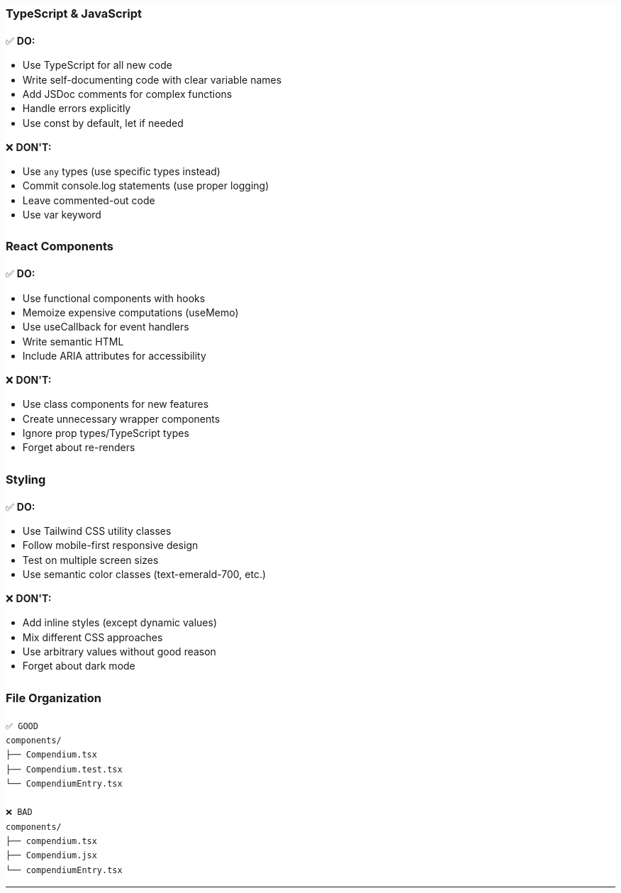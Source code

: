 ### TypeScript & JavaScript

✅ **DO:**

- Use TypeScript for all new code
- Write self-documenting code with clear variable names
- Add JSDoc comments for complex functions
- Handle errors explicitly
- Use const by default, let if needed

❌ **DON'T:**

- Use `any` types (use specific types instead)
- Commit console.log statements (use proper logging)
- Leave commented-out code
- Use var keyword

### React Components

✅ **DO:**

- Use functional components with hooks
- Memoize expensive computations (useMemo)
- Use useCallback for event handlers
- Write semantic HTML
- Include ARIA attributes for accessibility

❌ **DON'T:**

- Use class components for new features
- Create unnecessary wrapper components
- Ignore prop types/TypeScript types
- Forget about re-renders

### Styling

✅ **DO:**

- Use Tailwind CSS utility classes
- Follow mobile-first responsive design
- Test on multiple screen sizes
- Use semantic color classes (text-emerald-700, etc.)

❌ **DON'T:**

- Add inline styles (except dynamic values)
- Mix different CSS approaches
- Use arbitrary values without good reason
- Forget about dark mode

### File Organization

```
✅ GOOD
components/
├── Compendium.tsx
├── Compendium.test.tsx
└── CompendiumEntry.tsx

❌ BAD
components/
├── compendium.tsx
├── Compendium.jsx
└── compendiumEntry.tsx
```

---